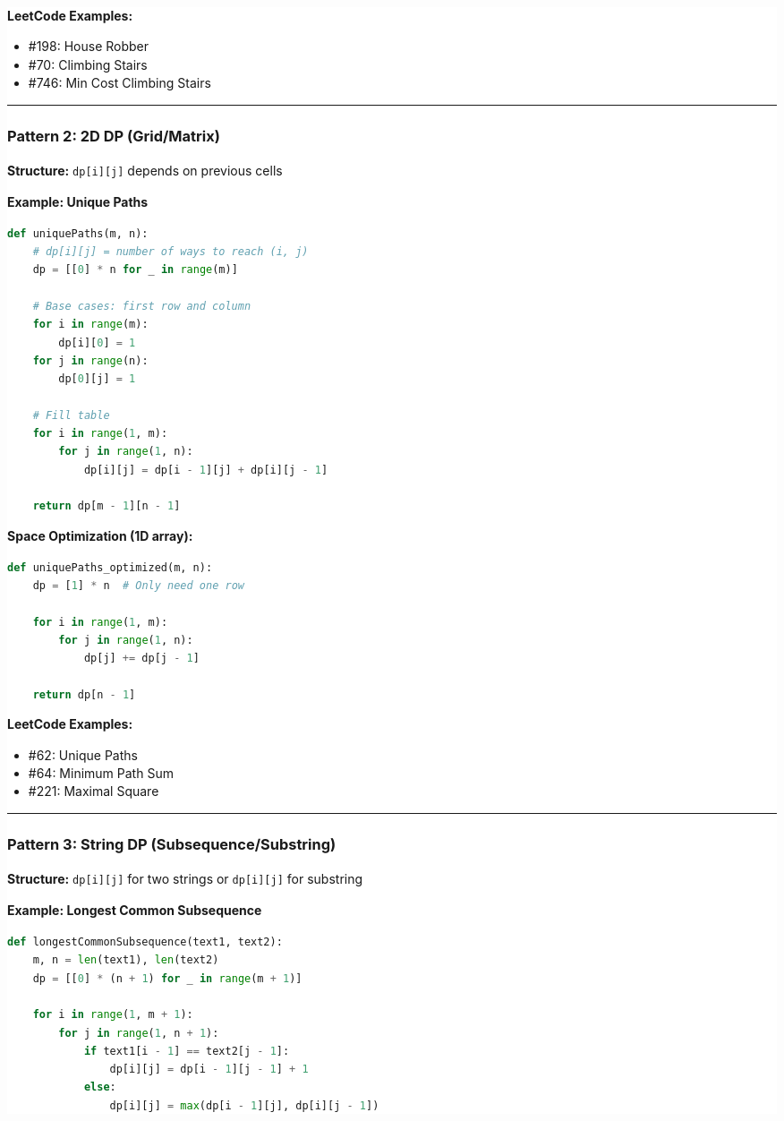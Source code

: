 **LeetCode Examples:**
- #198: House Robber
- #70: Climbing Stairs
- #746: Min Cost Climbing Stairs

---

### Pattern 2: 2D DP (Grid/Matrix)

**Structure:** `dp[i][j]` depends on previous cells

**Example: Unique Paths**
```python
def uniquePaths(m, n):
    # dp[i][j] = number of ways to reach (i, j)
    dp = [[0] * n for _ in range(m)]

    # Base cases: first row and column
    for i in range(m):
        dp[i][0] = 1
    for j in range(n):
        dp[0][j] = 1

    # Fill table
    for i in range(1, m):
        for j in range(1, n):
            dp[i][j] = dp[i - 1][j] + dp[i][j - 1]

    return dp[m - 1][n - 1]
```

**Space Optimization (1D array):**
```python
def uniquePaths_optimized(m, n):
    dp = [1] * n  # Only need one row

    for i in range(1, m):
        for j in range(1, n):
            dp[j] += dp[j - 1]

    return dp[n - 1]
```

**LeetCode Examples:**
- #62: Unique Paths
- #64: Minimum Path Sum
- #221: Maximal Square

---

### Pattern 3: String DP (Subsequence/Substring)

**Structure:** `dp[i][j]` for two strings or `dp[i][j]` for substring

**Example: Longest Common Subsequence**
```python
def longestCommonSubsequence(text1, text2):
    m, n = len(text1), len(text2)
    dp = [[0] * (n + 1) for _ in range(m + 1)]

    for i in range(1, m + 1):
        for j in range(1, n + 1):
            if text1[i - 1] == text2[j - 1]:
                dp[i][j] = dp[i - 1][j - 1] + 1
            else:
                dp[i][j] = max(dp[i - 1][j], dp[i][j - 1])

```